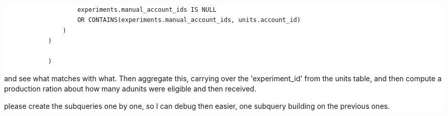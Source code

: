 ```
                    experiments.manual_account_ids IS NULL
                    OR CONTAINS(experiments.manual_account_ids, units.account_id)
                )
            )
 
            )
```
and see what matches with what. Then aggregate this, carrying over the 'experiment_id' from the units table, and then
compute a production ration about how many adunits were eligible and then received.

please create the subqueries one by one, so I can debug then easier, one subquery building on the previous ones.

